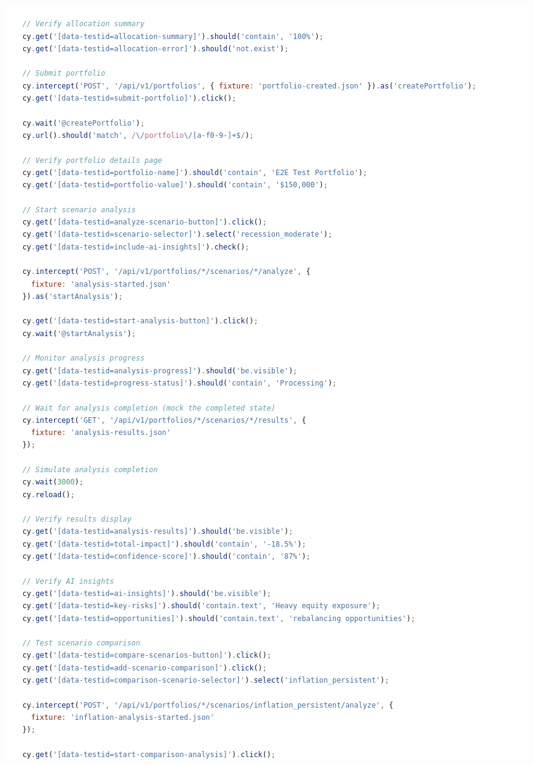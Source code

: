```javascript

    // Verify allocation summary
    cy.get('[data-testid=allocation-summary]').should('contain', '100%');
    cy.get('[data-testid=allocation-error]').should('not.exist');

    // Submit portfolio
    cy.intercept('POST', '/api/v1/portfolios', { fixture: 'portfolio-created.json' }).as('createPortfolio');
    cy.get('[data-testid=submit-portfolio]').click();

    cy.wait('@createPortfolio');
    cy.url().should('match', /\/portfolio\/[a-f0-9-]+$/);

    // Verify portfolio details page
    cy.get('[data-testid=portfolio-name]').should('contain', 'E2E Test Portfolio');
    cy.get('[data-testid=portfolio-value]').should('contain', '$150,000');

    // Start scenario analysis
    cy.get('[data-testid=analyze-scenario-button]').click();
    cy.get('[data-testid=scenario-selector]').select('recession_moderate');
    cy.get('[data-testid=include-ai-insights]').check();
    
    cy.intercept('POST', '/api/v1/portfolios/*/scenarios/*/analyze', { 
      fixture: 'analysis-started.json' 
    }).as('startAnalysis');
    
    cy.get('[data-testid=start-analysis-button]').click();
    cy.wait('@startAnalysis');

    // Monitor analysis progress
    cy.get('[data-testid=analysis-progress]').should('be.visible');
    cy.get('[data-testid=progress-status]').should('contain', 'Processing');

    // Wait for analysis completion (mock the completed state)
    cy.intercept('GET', '/api/v1/portfolios/*/scenarios/*/results', { 
      fixture: 'analysis-results.json' 
    });

    // Simulate analysis completion
    cy.wait(3000);
    cy.reload();

    // Verify results display
    cy.get('[data-testid=analysis-results]').should('be.visible');
    cy.get('[data-testid=total-impact]').should('contain', '-18.5%');
    cy.get('[data-testid=confidence-score]').should('contain', '87%');

    // Verify AI insights
    cy.get('[data-testid=ai-insights]').should('be.visible');
    cy.get('[data-testid=key-risks]').should('contain.text', 'Heavy equity exposure');
    cy.get('[data-testid=opportunities]').should('contain.text', 'rebalancing opportunities');

    // Test scenario comparison
    cy.get('[data-testid=compare-scenarios-button]').click();
    cy.get('[data-testid=add-scenario-comparison]').click();
    cy.get('[data-testid=comparison-scenario-selector]').select('inflation_persistent');

    cy.intercept('POST', '/api/v1/portfolios/*/scenarios/inflation_persistent/analyze', {
      fixture: 'inflation-analysis-started.json'
    });

    cy.get('[data-testid=start-comparison-analysis]').click();

```